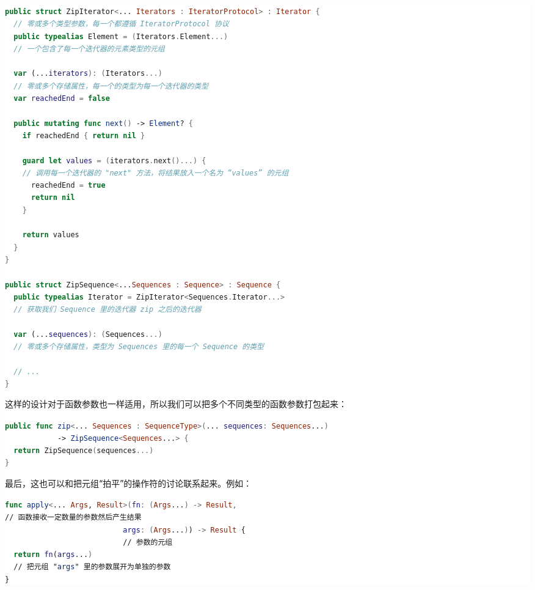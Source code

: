 ```swift
public struct ZipIterator<... Iterators : IteratorProtocol> : Iterator {  
  // 零或多个类型参数，每一个都遵循 IteratorProtocol 协议
  public typealias Element = (Iterators.Element...)                       
  // 一个包含了每一个迭代器的元素类型的元组

  var (...iterators): (Iterators...)    
  // 零或多个存储属性，每一个的类型为每一个迭代器的类型
  var reachedEnd = false

  public mutating func next() -> Element? {
    if reachedEnd { return nil }

    guard let values = (iterators.next()...) {   
    // 调用每一个迭代器的 "next" 方法，将结果放入一个名为 “values” 的元组
      reachedEnd = true
      return nil
    }

    return values
  }
}

public struct ZipSequence<...Sequences : Sequence> : Sequence {
  public typealias Iterator = ZipIterator<Sequences.Iterator...>   
  // 获取我们 Sequence 里的迭代器 zip 之后的迭代器

  var (...sequences): (Sequences...)    
  // 零或多个存储属性，类型为 Sequences 里的每一个 Sequence 的类型

  // ...
}
```

这样的设计对于函数参数也一样适用，所以我们可以把多个不同类型的函数参数打包起来：

```swift
public func zip<... Sequences : SequenceType>(... sequences: Sequences...)
            -> ZipSequence<Sequences...> {
  return ZipSequence(sequences...)
}
```

最后，这也可以和把元组“拍平”的操作符的讨论联系起来。例如：

```swift
func apply<... Args, Result>(fn: (Args...) -> Result,    
// 函数接收一定数量的参数然后产生结果
                           args: (Args...)) -> Result {  
                           // 参数的元组
  return fn(args...)                                     
  // 把元组 "args" 里的参数展开为单独的参数
}
```
